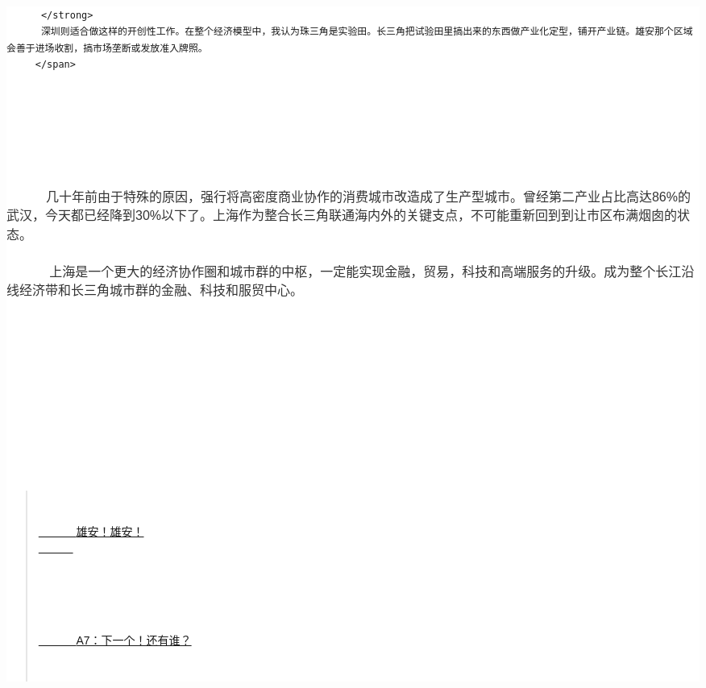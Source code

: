           </strong>
          深圳则适合做这样的开创性工作。在整个经济模型中，我认为珠三角是实验田。长三角把试验田里搞出来的东西做产业化定型，铺开产业链。雄安那个区域会善于进场收割，搞市场垄断或发放准入牌照。
         </span>
</p>
<p>
<span style='color: rgb(51, 51, 51);font-family: "PingFang SC", Tahoma, Helvetica, Arial, "Hiragino Sans GB", "Microsoft YaHei", "Heiti SC", "WenQuanYi Micro Hei", sans-serif;white-space: pre-wrap;background-color: rgb(255, 255, 255);font-size: 16px;'>
<br/>
</span>
</p>
<p>
<span style='color: rgb(51, 51, 51);font-family: "PingFang SC", Tahoma, Helvetica, Arial, "Hiragino Sans GB", "Microsoft YaHei", "Heiti SC", "WenQuanYi Micro Hei", sans-serif;white-space: pre-wrap;background-color: rgb(255, 255, 255);font-size: 16px;'>
<span style='color: rgb(51, 51, 51);font-family: "PingFang SC", Tahoma, Helvetica, Arial, "Hiragino Sans GB", "Microsoft YaHei", "Heiti SC", "WenQuanYi Micro Hei", sans-serif;font-size: 16px;white-space: pre-wrap;background-color: rgb(255, 255, 255);'>
           几十年前由于特殊的原因，强行将高密度商业协作的消费城市改造成了生产型城市。曾经第二产业占比高达86%的武汉，今天都已经降到30%以下了。上海作为整合长三角联通海内外的关键支点，不可能重新回到到让市区布满烟囱的状态。
           <span style='color: rgb(51, 51, 51);font-family: "PingFang SC", Tahoma, Helvetica, Arial, "Hiragino Sans GB", "Microsoft YaHei", "Heiti SC", "WenQuanYi Micro Hei", sans-serif;font-size: 16px;white-space: pre-wrap;background-color: rgb(255, 255, 255);'>
            上海是一个更大的经济协作圈和城市群的中枢，一定能实现金融，贸易，科技和高端服务的升级。成为整个长江沿线经济带和长三角城市群的金融、科技和服贸中心。
           </span>
</span>
</span>
</p>
<p>
<span style='color: rgb(51, 51, 51);font-family: "PingFang SC", Tahoma, Helvetica, Arial, "Hiragino Sans GB", "Microsoft YaHei", "Heiti SC", "WenQuanYi Micro Hei", sans-serif;white-space: pre-wrap;background-color: rgb(255, 255, 255);font-size: 16px;'>
<span style='color: rgb(51, 51, 51);font-family: "PingFang SC", Tahoma, Helvetica, Arial, "Hiragino Sans GB", "Microsoft YaHei", "Heiti SC", "WenQuanYi Micro Hei", sans-serif;font-size: 16px;white-space: pre-wrap;background-color: rgb(255, 255, 255);'>
<span style='color: rgb(51, 51, 51);font-family: "PingFang SC", Tahoma, Helvetica, Arial, "Hiragino Sans GB", "Microsoft YaHei", "Heiti SC", "WenQuanYi Micro Hei", sans-serif;font-size: 16px;white-space: pre-wrap;background-color: rgb(255, 255, 255);'>
<br/>
</span>
</span>
</span>
</p>
<blockquote>
<p>
<span style='color: rgb(51, 51, 51);font-family: "PingFang SC", Tahoma, Helvetica, Arial, "Hiragino Sans GB", "Microsoft YaHei", "Heiti SC", "WenQuanYi Micro Hei", sans-serif;white-space: pre-wrap;background-color: rgb(255, 255, 255);font-size: 14px;'>
<a href="http://mp.weixin.qq.com/s?__biz=MzAxNDk1NjI2Mw==&amp;mid=2247483977&amp;idx=1&amp;sn=a4f2698c05dad34226e4ae55188c7fba&amp;chksm=9b8a21c1acfda8d71ba678399707bfb02b6ffbdd37163fc090bde8b151d5da301846fcd4e2ad&amp;scene=21#wechat_redirect" target="_blank">
            雄安！雄安！
           </a>
<br/>
</span>
</p>
<p>
<span style='color: rgb(51, 51, 51);font-family: "PingFang SC", Tahoma, Helvetica, Arial, "Hiragino Sans GB", "Microsoft YaHei", "Heiti SC", "WenQuanYi Micro Hei", sans-serif;white-space: pre-wrap;background-color: rgb(255, 255, 255);font-size: 14px;'>
<a href="http://mp.weixin.qq.com/s?__biz=MzAxNDk1NjI2Mw==&amp;mid=2247483982&amp;idx=1&amp;sn=1144328a0d07556ab3c1c869bbde0d5e&amp;chksm=9b8a21c6acfda8d026536cbb6b9f95cb2e337a307095ba275be66b5e047abe2bae7374525e88&amp;scene=21#wechat_redirect" target="_blank">
            A7：下一个！还有谁？
